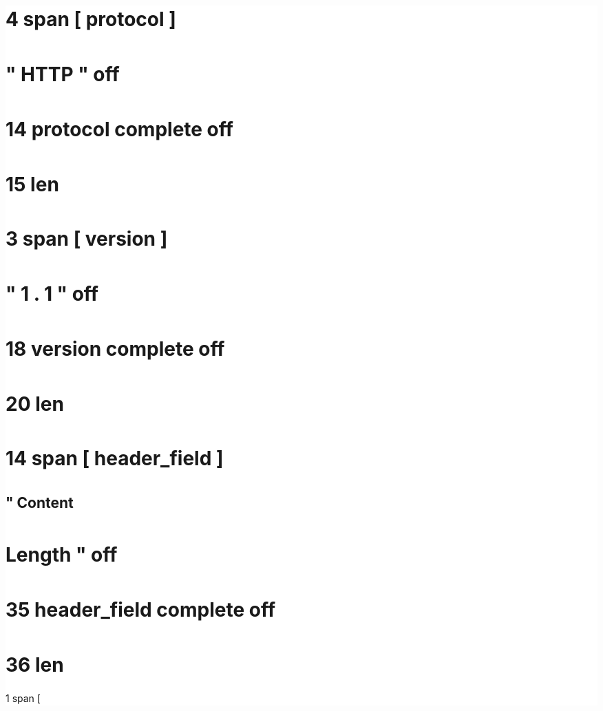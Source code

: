 4
span
[
protocol
]
=
"
HTTP
"
off
=
14
protocol
complete
off
=
15
len
=
3
span
[
version
]
=
"
1
.
1
"
off
=
18
version
complete
off
=
20
len
=
14
span
[
header_field
]
=
"
Content
-
Length
"
off
=
35
header_field
complete
off
=
36
len
=
1
span
[
